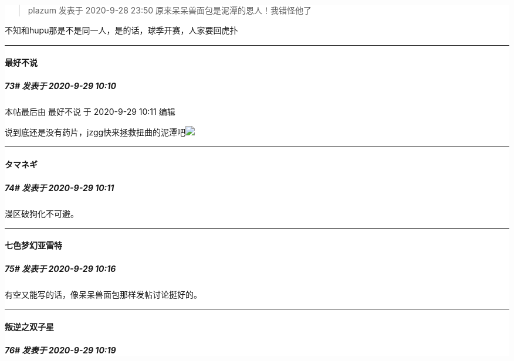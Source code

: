 

<blockquote>plazum 发表于 2020-9-28 23:50
原来呆呆兽面包是泥潭的恩人！我错怪他了</blockquote>
不知和hupu那是不是同一人，是的话，球季开赛，人家要回虎扑







-----

####  最好不说  
##### 73#       发表于 2020-9-29 10:10



 本帖最后由 最好不说 于 2020-9-29 10:11 编辑 

说到底还是没有药片，jzgg快来拯救扭曲的泥潭吧<img src="https://static.saraba1st.com/image/smiley/face2017/118.png" referrerpolicy="no-referrer">







-----

####  タマネギ  
##### 74#       发表于 2020-9-29 10:11




漫区破狗化不可避。







-----

####  七色梦幻亚雷特  
##### 75#       发表于 2020-9-29 10:16




有空又能写的话，像呆呆兽面包那样发帖讨论挺好的。







-----

####  叛逆之双子星  
##### 76#       发表于 2020-9-29 10:19



